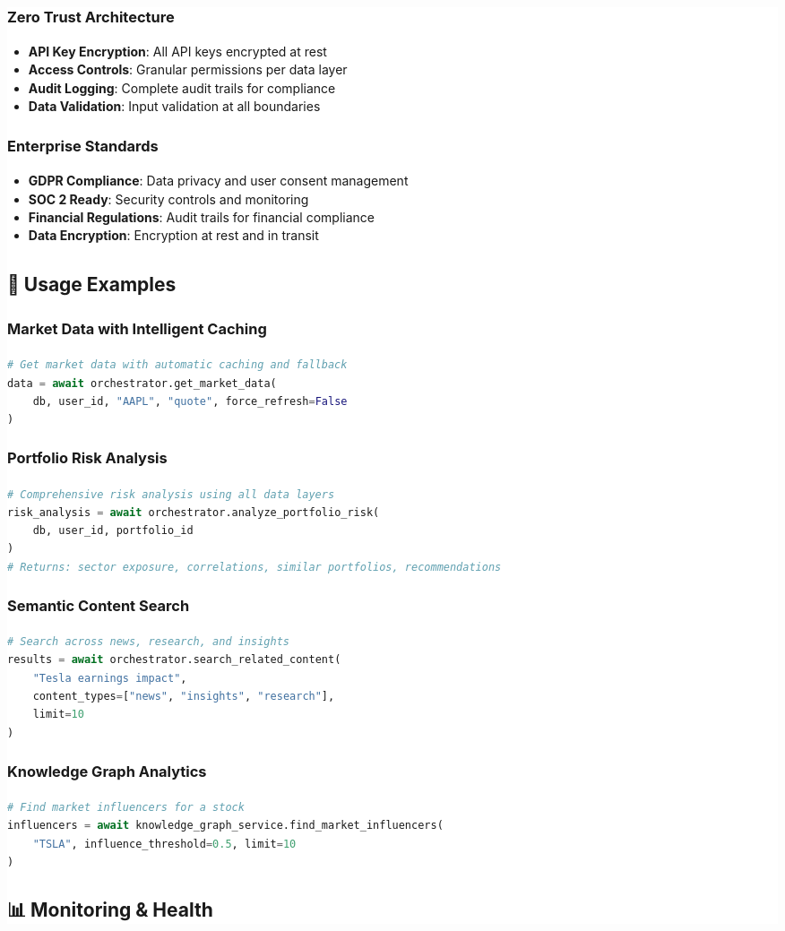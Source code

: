 ### Zero Trust Architecture
- **API Key Encryption**: All API keys encrypted at rest
- **Access Controls**: Granular permissions per data layer
- **Audit Logging**: Complete audit trails for compliance
- **Data Validation**: Input validation at all boundaries

### Enterprise Standards
- **GDPR Compliance**: Data privacy and user consent management
- **SOC 2 Ready**: Security controls and monitoring
- **Financial Regulations**: Audit trails for financial compliance
- **Data Encryption**: Encryption at rest and in transit

## 🚀 Usage Examples

### Market Data with Intelligent Caching
```python
# Get market data with automatic caching and fallback
data = await orchestrator.get_market_data(
    db, user_id, "AAPL", "quote", force_refresh=False
)
```

### Portfolio Risk Analysis
```python
# Comprehensive risk analysis using all data layers
risk_analysis = await orchestrator.analyze_portfolio_risk(
    db, user_id, portfolio_id
)
# Returns: sector exposure, correlations, similar portfolios, recommendations
```

### Semantic Content Search
```python
# Search across news, research, and insights
results = await orchestrator.search_related_content(
    "Tesla earnings impact", 
    content_types=["news", "insights", "research"],
    limit=10
)
```

### Knowledge Graph Analytics
```python
# Find market influencers for a stock
influencers = await knowledge_graph_service.find_market_influencers(
    "TSLA", influence_threshold=0.5, limit=10
)
```

## 📊 Monitoring & Health
